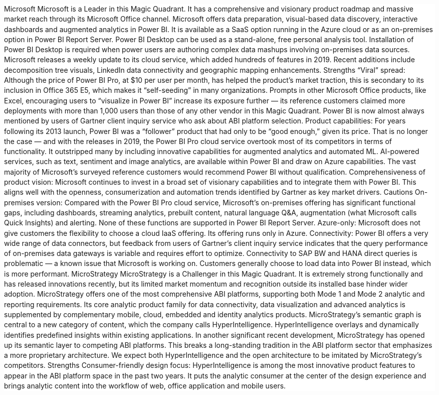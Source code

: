 Microsoft
Microsoft is a Leader in this Magic Quadrant. It has a comprehensive and visionary product roadmap and massive market reach through its Microsoft Office channel.
Microsoft offers data preparation, visual-based data discovery, interactive dashboards and augmented analytics in Power BI. It is available as a SaaS option running in the Azure cloud or as an on-premises option in Power BI Report Server. Power BI Desktop can be used as a stand-alone, free personal analysis tool. Installation of Power BI Desktop is required when power users are authoring complex data mashups involving on-premises data sources.
Microsoft releases a weekly update to its cloud service, which added hundreds of features in 2019. Recent additions include decomposition tree visuals, LinkedIn data connectivity and geographic mapping enhancements.
Strengths
“Viral” spread: Although the price of Power BI Pro, at $10 per user per month, has helped the product’s market traction, this is secondary to its inclusion in Office 365 E5, which makes it “self-seeding” in many organizations. Prompts in other Microsoft Office products, like Excel, encouraging users to “visualize in Power BI” increase its exposure further — its reference customers claimed more deployments with more than 1,000 users than those of any other vendor in this Magic Quadrant. Power BI is now almost always mentioned by users of Gartner client inquiry service who ask about ABI platform selection.
Product capabilities: For years following its 2013 launch, Power BI was a “follower” product that had only to be “good enough,” given its price. That is no longer the case — and with the releases in 2019, the Power BI Pro cloud service overtook most of its competitors in terms of functionality. It outstripped many by including innovative capabilities for augmented analytics and automated ML. AI-powered services, such as text, sentiment and image analytics, are available within Power BI and draw on Azure capabilities. The vast majority of Microsoft’s surveyed reference customers would recommend Power BI without qualification.
Comprehensiveness of product vision: Microsoft continues to invest in a broad set of visionary capabilities and to integrate them with Power BI. This aligns well with the openness, consumerization and automation trends identified by Gartner as key market drivers.
Cautions
On-premises version: Compared with the Power BI Pro cloud service, Microsoft’s on-premises offering has significant functional gaps, including dashboards, streaming analytics, prebuilt content, natural language Q&A, augmentation (what Microsoft calls Quick Insights) and alerting. None of these functions are supported in Power BI Report Server.
Azure-only: Microsoft does not give customers the flexibility to choose a cloud IaaS offering. Its offering runs only in Azure.
Connectivity: Power BI offers a very wide range of data connectors, but feedback from users of Gartner’s client inquiry service indicates that the query performance of on-premises data gateways is variable and requires effort to optimize. Connectivity to SAP BW and HANA direct queries is problematic — a known issue that Microsoft is working on. Customers generally choose to load data into Power BI instead, which is more performant.
MicroStrategy
MicroStrategy is a Challenger in this Magic Quadrant. It is extremely strong functionally and has released innovations recently, but its limited market momentum and recognition outside its installed base hinder wider adoption.
MicroStrategy offers one of the most comprehensive ABI platforms, supporting both Mode 1 and Mode 2 analytic and reporting requirements. Its core analytic product family for data connectivity, data visualization and advanced analytics is supplemented by complementary mobile, cloud, embedded and identity analytics products.
MicroStrategy’s semantic graph is central to a new category of content, which the company calls HyperIntelligence. HyperIntelligence overlays and dynamically identifies predefined insights within existing applications. In another significant recent development, MicroStrategy has opened up its semantic layer to competing ABI platforms. This breaks a long-standing tradition in the ABI platform sector that emphasizes a more proprietary architecture. We expect both HyperIntelligence and the open architecture to be imitated by MicroStrategy’s competitors.
Strengths
Consumer-friendly design focus: HyperIntelligence is among the most innovative product features to appear in the ABI platform space in the past two years. It puts the analytic consumer at the center of the design experience and brings analytic content into the workflow of web, office application and mobile users.